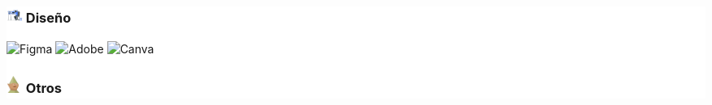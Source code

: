 ### <picture> <img src = "https://github.com/dxuciv/dxuciv/blob/main/Images/Right_Side.gif?raw=true" width = 20px></picture> Diseño

![Figma](https://img.shields.io/badge/figma-%23F24E1E.svg?style=for-the-badge&logo=figma&logoColor=white)
![Adobe](https://img.shields.io/badge/adobe-%23FF0000.svg?style=for-the-badge&logo=adobe&logoColor=white)
![Canva](https://img.shields.io/badge/Canva-%2300C4CC.svg?style=for-the-badge&logo=Canva&logoColor=white)

### <picture> <img src = "https://github.com/dxuciv/dxuciv/blob/main/Images/others.png?raw=true" width = 20px></picture> Otros
